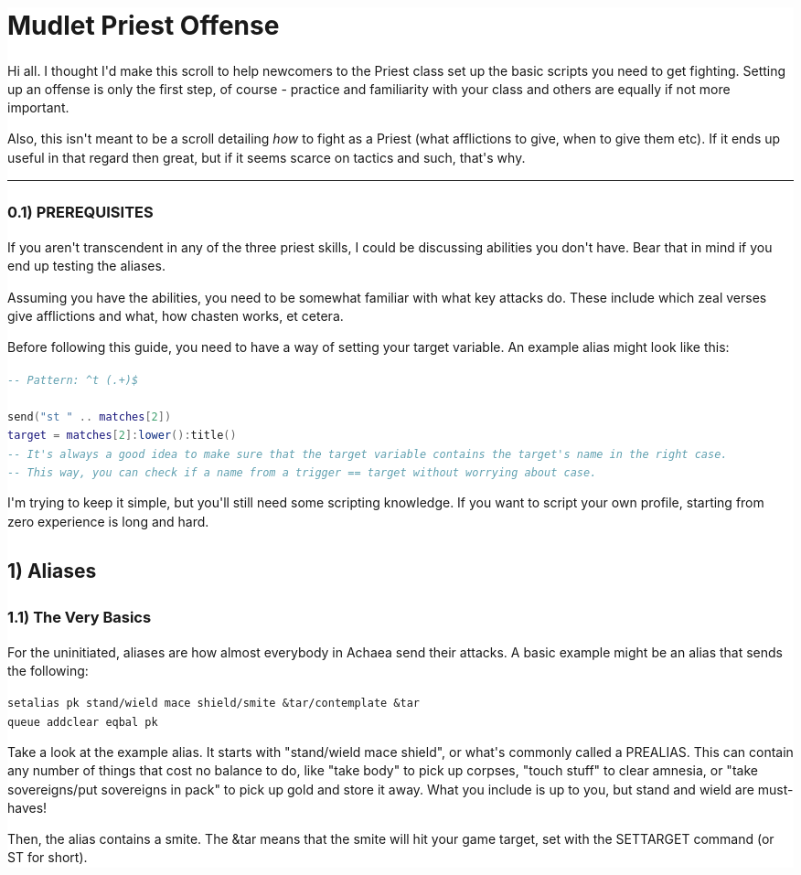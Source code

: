 # Mudlet Priest Offense

Hi all. I thought I'd make this scroll to help newcomers to the Priest class set up the basic scripts you need to get fighting. Setting up an offense is only the first step, of course - practice and familiarity with your class and others are equally if not more important. 

Also, this isn't meant to be a scroll detailing _how_ to fight as a Priest (what afflictions to give, when to give them etc). If it ends up useful in that regard then great, but if it seems scarce on tactics and such, that's why.

------

### 0.1) PREREQUISITES

If you aren't transcendent in any of the three priest skills, I could be discussing abilities you don't have. Bear that in mind if you end up testing the aliases.

Assuming you have the abilities, you need to be somewhat familiar with what key attacks do. These include which zeal verses give afflictions and what, how chasten works, et cetera.

Before following this guide, you need to have a way of setting your target variable. An example alias might look like this:

```lua
-- Pattern: ^t (.+)$

send("st " .. matches[2])
target = matches[2]:lower():title()
-- It's always a good idea to make sure that the target variable contains the target's name in the right case.
-- This way, you can check if a name from a trigger == target without worrying about case.
```

I'm trying to keep it simple, but you'll still need some scripting knowledge. If you want to script your own profile, starting from zero experience is long and hard.

## 1) Aliases

### 1.1) The Very Basics

For the uninitiated, aliases are how almost everybody in Achaea send their attacks. A basic example might be an alias that sends the following:

```
setalias pk stand/wield mace shield/smite &tar/contemplate &tar
queue addclear eqbal pk
```

Take a look at the example alias. It starts with "stand/wield mace shield", or what's commonly called a PREALIAS. This can contain any number of things that cost no balance to do, like "take body" to pick up corpses, "touch stuff" to clear amnesia, or "take sovereigns/put sovereigns in pack" to pick up gold and store it away. What you include is up to you, but stand and wield are must-haves!

Then, the alias contains a smite. The &tar means that the smite will hit your game target, set with the SETTARGET command (or ST for short). 
